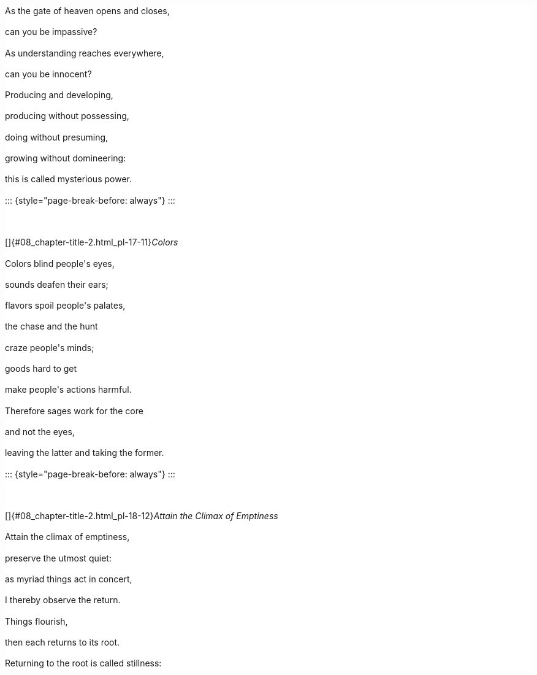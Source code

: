 As the gate of heaven opens and closes,

can you be impassive?

As understanding reaches everywhere,

can you be innocent?

Producing and developing,

producing without possessing,

doing without presuming,

growing without domineering:

this is called mysterious power.

::: {style="page-break-before: always"}
:::

 

[]{#08_chapter-title-2.html_pl-17-11}*Colors*

Colors blind people's eyes,

sounds deafen their ears;

flavors spoil people's palates,

the chase and the hunt

craze people's minds;

goods hard to get

make people's actions harmful.

Therefore sages work for the core

and not the eyes,

leaving the latter and taking the former.

::: {style="page-break-before: always"}
:::

 

[]{#08_chapter-title-2.html_pl-18-12}*Attain the Climax of Emptiness*

Attain the climax of emptiness,

preserve the utmost quiet:

as myriad things act in concert,

I thereby observe the return.

Things flourish,

then each returns to its root.

Returning to the root is called stillness:
